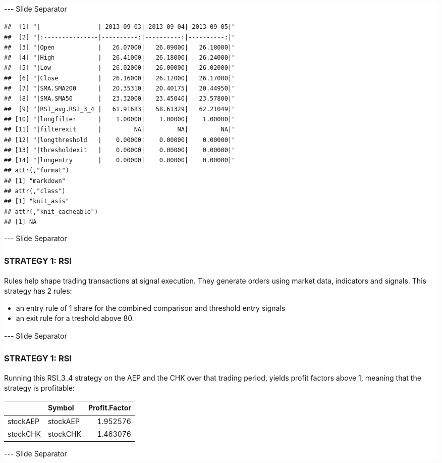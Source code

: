   
--- Slide Separator 


```
##  [1] "|                | 2013-09-03| 2013-09-04| 2013-09-05|"
##  [2] "|:---------------|----------:|----------:|----------:|"
##  [3] "|Open            |   26.07000|   26.09000|   26.18000|"
##  [4] "|High            |   26.41000|   26.18000|   26.24000|"
##  [5] "|Low             |   26.02000|   26.00000|   26.02000|"
##  [6] "|Close           |   26.16000|   26.12000|   26.17000|"
##  [7] "|SMA.SMA200      |   20.35310|   20.40175|   20.44950|"
##  [8] "|SMA.SMA50       |   23.32000|   23.45040|   23.57800|"
##  [9] "|RSI_avg.RSI_3_4 |   61.91683|   58.61329|   62.21049|"
## [10] "|longfilter      |    1.00000|    1.00000|    1.00000|"
## [11] "|filterexit      |         NA|         NA|         NA|"
## [12] "|longthreshold   |    0.00000|    0.00000|    0.00000|"
## [13] "|thresholdexit   |    0.00000|    0.00000|    0.00000|"
## [14] "|longentry       |    0.00000|    0.00000|    0.00000|"
## attr(,"format")
## [1] "markdown"
## attr(,"class")
## [1] "knit_asis"
## attr(,"knit_cacheable")
## [1] NA
```


--- Slide Separator 

### STRATEGY 1: RSI  
  
  Rules help shape trading transactions at signal execution. They generate orders using market data, indicators and signals. This strategy has 2 rules:  

- an entry rule of 1 share for the combined comparison and threshold entry signals
- an exit rule for a treshold above 80.




--- Slide Separator 

### STRATEGY 1: RSI  
  
  Running this RSI_3_4 strategy on the AEP and the CHK over that trading period, yields profit factors above 1, meaning that the strategy is profitable:




|         |Symbol   | Profit.Factor|
|:--------|:--------|-------------:|
|stockAEP |stockAEP |      1.952576|
|stockCHK |stockCHK |      1.463076|


--- Slide Separator 
